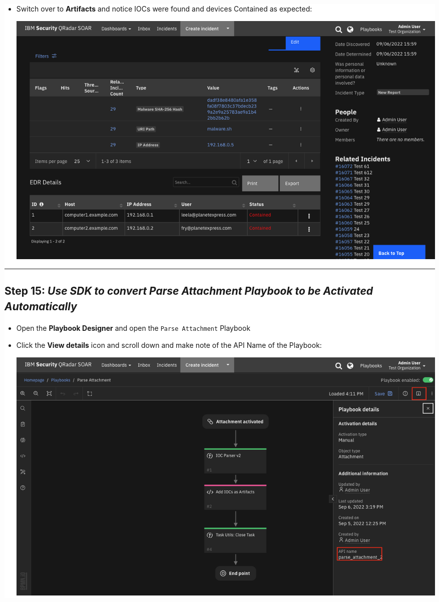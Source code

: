 * Switch over to **Artifacts** and notice IOCs were found and devices Contained as expected:
  
  ![screenshot](./screenshots/63.png)

---

## Step 15: *Use SDK to convert Parse Attachment Playbook to be Activated Automatically*

* Open the **Playbook Designer** and open the `Parse Attachment` Playbook
* Click the **View details** icon and scroll down and make note of the API Name of the Playbook:

  ![screenshot](./screenshots/64.png)
